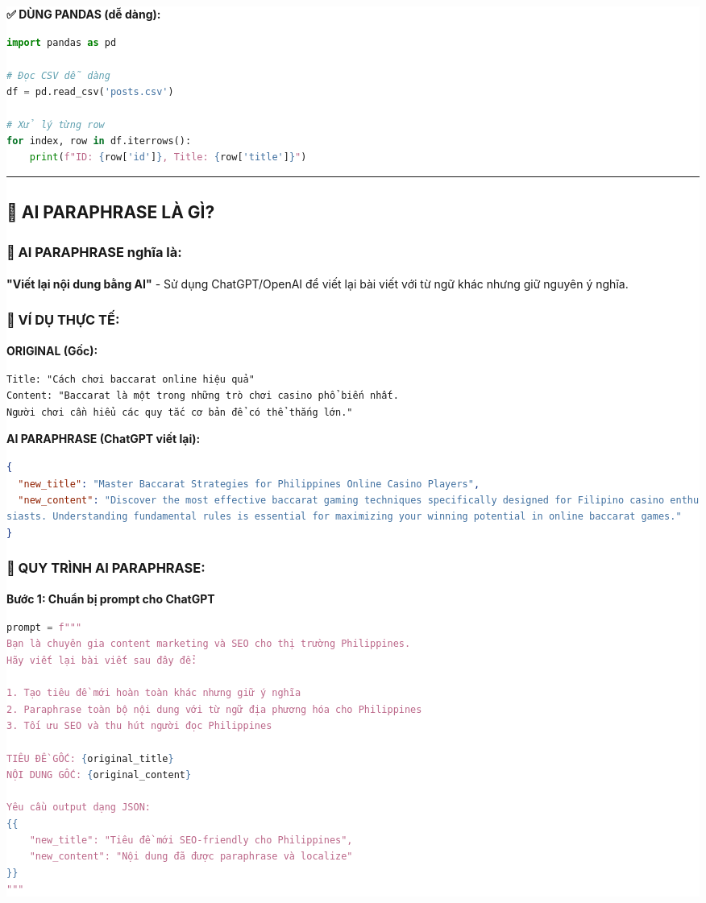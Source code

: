 **✅ DÙNG PANDAS (dễ dàng):**
```python
import pandas as pd

# Đọc CSV dễ dàng
df = pd.read_csv('posts.csv')

# Xử lý từng row
for index, row in df.iterrows():
    print(f"ID: {row['id']}, Title: {row['title']}")
```

---

## 🤖 **AI PARAPHRASE LÀ GÌ?**

### **🎯 AI PARAPHRASE nghĩa là:**
**"Viết lại nội dung bằng AI"** - Sử dụng ChatGPT/OpenAI để viết lại bài viết với từ ngữ khác nhưng giữ nguyên ý nghĩa.

### **📝 VÍ DỤ THỰC TẾ:**

**ORIGINAL (Gốc):**
```
Title: "Cách chơi baccarat online hiệu quả"
Content: "Baccarat là một trong những trò chơi casino phổ biến nhất. 
Người chơi cần hiểu các quy tắc cơ bản để có thể thắng lớn."
```

**AI PARAPHRASE (ChatGPT viết lại):**
```json
{
  "new_title": "Master Baccarat Strategies for Philippines Online Casino Players",
  "new_content": "Discover the most effective baccarat gaming techniques specifically designed for Filipino casino enthusiasts. Understanding fundamental rules is essential for maximizing your winning potential in online baccarat games."
}
```

### **🔄 QUY TRÌNH AI PARAPHRASE:**

**Bước 1: Chuẩn bị prompt cho ChatGPT**
```python
prompt = f"""
Bạn là chuyên gia content marketing và SEO cho thị trường Philippines. 
Hãy viết lại bài viết sau đây để:

1. Tạo tiêu đề mới hoàn toàn khác nhưng giữ ý nghĩa
2. Paraphrase toàn bộ nội dung với từ ngữ địa phương hóa cho Philippines
3. Tối ưu SEO và thu hút người đọc Philippines

TIÊU ĐỀ GỐC: {original_title}
NỘI DUNG GỐC: {original_content}

Yêu cầu output dạng JSON:
{{
    "new_title": "Tiêu đề mới SEO-friendly cho Philippines",
    "new_content": "Nội dung đã được paraphrase và localize"
}}
"""
```
